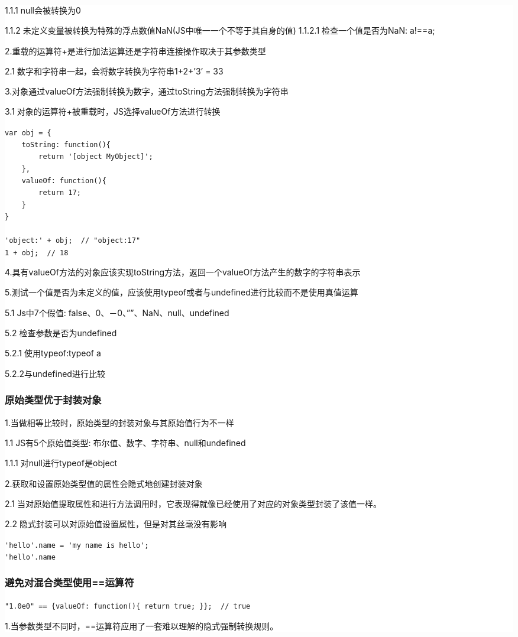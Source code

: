    1.1.1 null会被转换为0
  
   1.1.2 未定义变量被转换为特殊的浮点数值NaN(JS中唯一一个不等于其自身的值)
    1.1.2.1 检查一个值是否为NaN: a!==a;
            
2.重载的运算符+是进行加法运算还是字符串连接操作取决于其参数类型

  2.1 数字和字符串一起，会将数字转换为字符串1+2+’3’ = 33
    
3.对象通过valueOf方法强制转换为数字，通过toString方法强制转换为字符串

  3.1 对象的运算符+被重载时，JS选择valueOf方法进行转换


    var obj = {
        toString: function(){
            return '[object MyObject]';
        },
        valueOf: function(){
            return 17;
        }
    }
    
    'object:' + obj;  // "object:17"
    1 + obj;  // 18
    
4.具有valueOf方法的对象应该实现toString方法，返回一个valueOf方法产生的数字的字符串表示

5.测试一个值是否为未定义的值，应该使用typeof或者与undefined进行比较而不是使用真值运算

  5.1 Js中7个假值: false、0、－0、””、NaN、null、undefined
  
  5.2 检查参数是否为undefined
  
   5.2.1 使用typeof:typeof a
   
   5.2.2与undefined进行比较
        
### 原始类型优于封装对象

1.当做相等比较时，原始类型的封装对象与其原始值行为不一样

  1.1 JS有5个原始值类型: 布尔值、数字、字符串、null和undefined
   
   1.1.1 对null进行typeof是object
        
2.获取和设置原始类型值的属性会隐式地创建封装对象

  2.1 当对原始值提取属性和进行方法调用时，它表现得就像已经使用了对应的对象类型封装了该值一样。
  
  2.2 隐式封装可以对原始值设置属性，但是对其丝毫没有影响

    'hello'.name = 'my name is hello';
    'hello'.name
    
### 避免对混合类型使用==运算符

    "1.0e0" == {valueOf: function(){ return true; }};  // true
    
1.当参数类型不同时，==运算符应用了一套难以理解的隐式强制转换规则。
  
